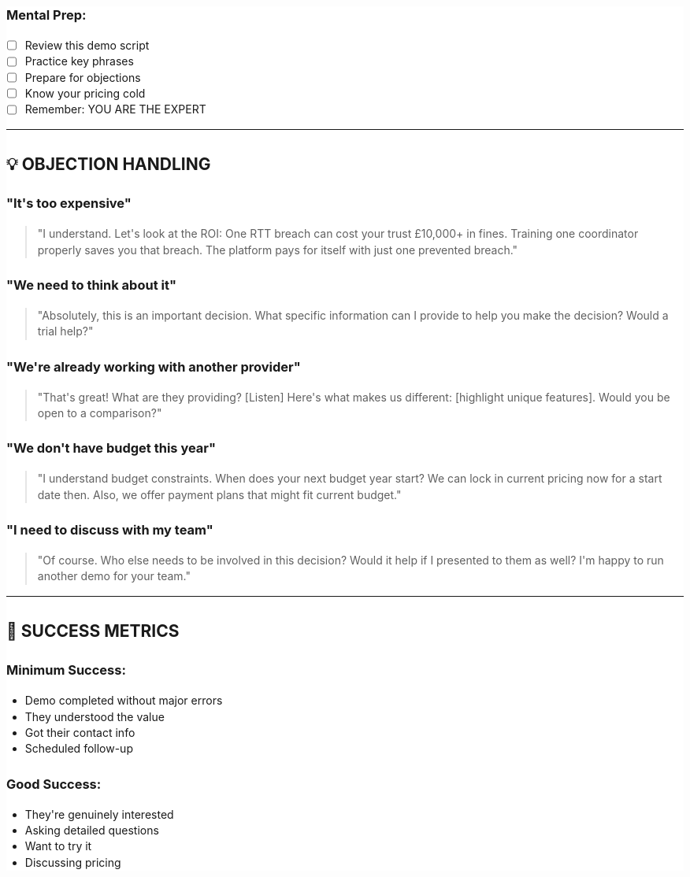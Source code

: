 ### **Mental Prep:**
- [ ] Review this demo script
- [ ] Practice key phrases
- [ ] Prepare for objections
- [ ] Know your pricing cold
- [ ] Remember: YOU ARE THE EXPERT

---

## 💡 OBJECTION HANDLING

### **"It's too expensive"**
> "I understand. Let's look at the ROI: One RTT breach can cost your trust £10,000+ in fines. Training one coordinator properly saves you that breach. The platform pays for itself with just one prevented breach."

### **"We need to think about it"**
> "Absolutely, this is an important decision. What specific information can I provide to help you make the decision? Would a trial help?"

### **"We're already working with another provider"**
> "That's great! What are they providing? [Listen] Here's what makes us different: [highlight unique features]. Would you be open to a comparison?"

### **"We don't have budget this year"**
> "I understand budget constraints. When does your next budget year start? We can lock in current pricing now for a start date then. Also, we offer payment plans that might fit current budget."

### **"I need to discuss with my team"**
> "Of course. Who else needs to be involved in this decision? Would it help if I presented to them as well? I'm happy to run another demo for your team."

---

## 🎊 SUCCESS METRICS

### **Minimum Success:**
- Demo completed without major errors
- They understood the value
- Got their contact info
- Scheduled follow-up

### **Good Success:**
- They're genuinely interested
- Asking detailed questions
- Want to try it
- Discussing pricing
